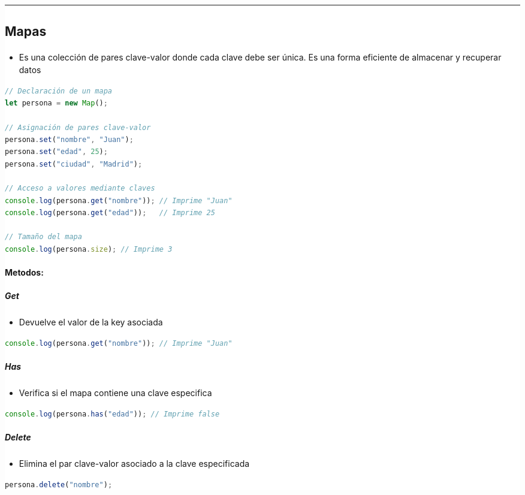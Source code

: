 
---


## Mapas

- Es una colección de pares clave-valor donde cada clave debe ser única. Es una forma eficiente de almacenar y recuperar datos


```javascript
// Declaración de un mapa
let persona = new Map();

// Asignación de pares clave-valor
persona.set("nombre", "Juan");
persona.set("edad", 25);
persona.set("ciudad", "Madrid");

// Acceso a valores mediante claves
console.log(persona.get("nombre")); // Imprime "Juan"
console.log(persona.get("edad"));   // Imprime 25

// Tamaño del mapa
console.log(persona.size); // Imprime 3

```



#### Metodos:


##### Get

- Devuelve el valor de la key asociada

```javascript
console.log(persona.get("nombre")); // Imprime "Juan"
```


##### Has

- Verifica si el mapa contiene una clave especifica

```javascript
console.log(persona.has("edad")); // Imprime false
```



##### Delete

- Elimina el par clave-valor asociado a la clave especificada

```javascript
persona.delete("nombre");
```

